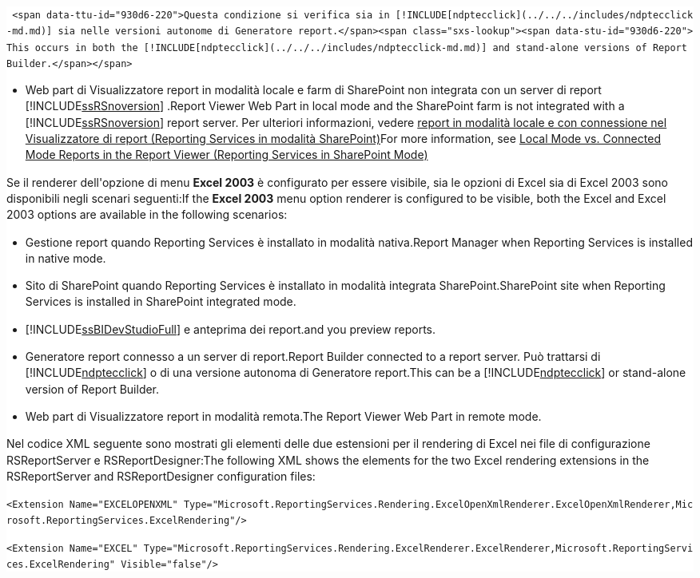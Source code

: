      <span data-ttu-id="930d6-220">Questa condizione si verifica sia in [!INCLUDE[ndptecclick](../../../includes/ndptecclick-md.md)] sia nelle versioni autonome di Generatore report.</span><span class="sxs-lookup"><span data-stu-id="930d6-220">This occurs in both the [!INCLUDE[ndptecclick](../../../includes/ndptecclick-md.md)] and stand-alone versions of Report Builder.</span></span>  
  
-   <span data-ttu-id="930d6-221">Web part di Visualizzatore report in modalità locale e farm di SharePoint non integrata con un server di report [!INCLUDE[ssRSnoversion](../../../includes/ssrsnoversion-md.md)] .</span><span class="sxs-lookup"><span data-stu-id="930d6-221">Report Viewer Web Part in local mode and the SharePoint farm is not integrated with a [!INCLUDE[ssRSnoversion](../../../includes/ssrsnoversion-md.md)] report server.</span></span> <span data-ttu-id="930d6-222">Per ulteriori informazioni, vedere [report in modalità locale e con connessione nel Visualizzatore di report &#40;Reporting Services in modalità SharePoint&#41;](../local-vs-connected-mode-report-viewer-reporting-services-sharepoint-mode.md)</span><span class="sxs-lookup"><span data-stu-id="930d6-222">For more information, see [Local Mode vs. Connected Mode Reports in the Report Viewer &#40;Reporting Services in SharePoint Mode&#41;](../local-vs-connected-mode-report-viewer-reporting-services-sharepoint-mode.md)</span></span>  
  
 <span data-ttu-id="930d6-223">Se il renderer dell'opzione di menu **Excel 2003** è configurato per essere visibile, sia le opzioni di Excel sia di Excel 2003 sono disponibili negli scenari seguenti:</span><span class="sxs-lookup"><span data-stu-id="930d6-223">If the **Excel 2003** menu option renderer is configured to be visible, both the Excel and Excel 2003 options are available in the following scenarios:</span></span>  
  
-   <span data-ttu-id="930d6-224">Gestione report quando Reporting Services è installato in modalità nativa.</span><span class="sxs-lookup"><span data-stu-id="930d6-224">Report Manager when Reporting Services is installed in native mode.</span></span>  
  
-   <span data-ttu-id="930d6-225">Sito di SharePoint quando Reporting Services è installato in modalità integrata SharePoint.</span><span class="sxs-lookup"><span data-stu-id="930d6-225">SharePoint site when Reporting Services is installed in SharePoint integrated mode.</span></span>  
  
-   [!INCLUDE[ssBIDevStudioFull](../../../includes/ssbidevstudiofull-md.md)] <span data-ttu-id="930d6-226">e anteprima dei report.</span><span class="sxs-lookup"><span data-stu-id="930d6-226">and you preview reports.</span></span>  
  
-   <span data-ttu-id="930d6-227">Generatore report connesso a un server di report.</span><span class="sxs-lookup"><span data-stu-id="930d6-227">Report Builder connected to a report server.</span></span> <span data-ttu-id="930d6-228">Può trattarsi di [!INCLUDE[ndptecclick](../../../includes/ndptecclick-md.md)] o di una versione autonoma di Generatore report.</span><span class="sxs-lookup"><span data-stu-id="930d6-228">This can be a [!INCLUDE[ndptecclick](../../../includes/ndptecclick-md.md)] or stand-alone version of Report Builder.</span></span>  
  
-   <span data-ttu-id="930d6-229">Web part di Visualizzatore report in modalità remota.</span><span class="sxs-lookup"><span data-stu-id="930d6-229">The Report Viewer Web Part in remote mode.</span></span>  
  
 <span data-ttu-id="930d6-230">Nel codice XML seguente sono mostrati gli elementi delle due estensioni per il rendering di Excel nei file di configurazione RSReportServer e RSReportDesigner:</span><span class="sxs-lookup"><span data-stu-id="930d6-230">The following XML shows the elements for the two Excel rendering extensions in the RSReportServer and RSReportDesigner configuration files:</span></span>  
  
 `<Extension Name="EXCELOPENXML" Type="Microsoft.ReportingServices.Rendering.ExcelOpenXmlRenderer.ExcelOpenXmlRenderer,Microsoft.ReportingServices.ExcelRendering"/>`  
  
 `<Extension Name="EXCEL" Type="Microsoft.ReportingServices.Rendering.ExcelRenderer.ExcelRenderer,Microsoft.ReportingServices.ExcelRendering" Visible="false"/>`  
  